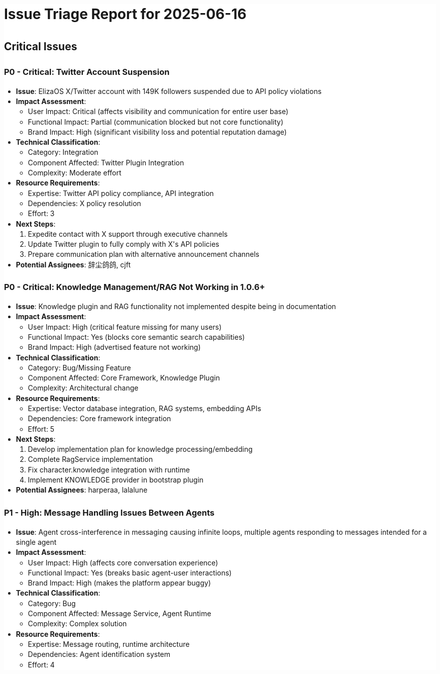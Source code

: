 # Issue Triage Report for 2025-06-16

## Critical Issues

### P0 - Critical: Twitter Account Suspension
- **Issue**: ElizaOS X/Twitter account with 149K followers suspended due to API policy violations
- **Impact Assessment**:
  - User Impact: Critical (affects visibility and communication for entire user base)
  - Functional Impact: Partial (communication blocked but not core functionality)
  - Brand Impact: High (significant visibility loss and potential reputation damage)
- **Technical Classification**:
  - Category: Integration
  - Component Affected: Twitter Plugin Integration
  - Complexity: Moderate effort
- **Resource Requirements**:
  - Expertise: Twitter API policy compliance, API integration
  - Dependencies: X policy resolution
  - Effort: 3
- **Next Steps**: 
  1. Expedite contact with X support through executive channels
  2. Update Twitter plugin to fully comply with X's API policies
  3. Prepare communication plan with alternative announcement channels
- **Potential Assignees**: 辞尘鸽鸽, cjft

### P0 - Critical: Knowledge Management/RAG Not Working in 1.0.6+
- **Issue**: Knowledge plugin and RAG functionality not implemented despite being in documentation
- **Impact Assessment**:
  - User Impact: High (critical feature missing for many users)
  - Functional Impact: Yes (blocks core semantic search capabilities)
  - Brand Impact: High (advertised feature not working)
- **Technical Classification**:
  - Category: Bug/Missing Feature
  - Component Affected: Core Framework, Knowledge Plugin
  - Complexity: Architectural change
- **Resource Requirements**:
  - Expertise: Vector database integration, RAG systems, embedding APIs
  - Dependencies: Core framework integration
  - Effort: 5
- **Next Steps**: 
  1. Develop implementation plan for knowledge processing/embedding
  2. Complete RagService implementation
  3. Fix character.knowledge integration with runtime
  4. Implement KNOWLEDGE provider in bootstrap plugin
- **Potential Assignees**: harperaa, lalalune

### P1 - High: Message Handling Issues Between Agents
- **Issue**: Agent cross-interference in messaging causing infinite loops, multiple agents responding to messages intended for a single agent
- **Impact Assessment**:
  - User Impact: High (affects core conversation experience)
  - Functional Impact: Yes (breaks basic agent-user interactions)
  - Brand Impact: High (makes the platform appear buggy)
- **Technical Classification**:
  - Category: Bug
  - Component Affected: Message Service, Agent Runtime
  - Complexity: Complex solution
- **Resource Requirements**:
  - Expertise: Message routing, runtime architecture
  - Dependencies: Agent identification system
  - Effort: 4